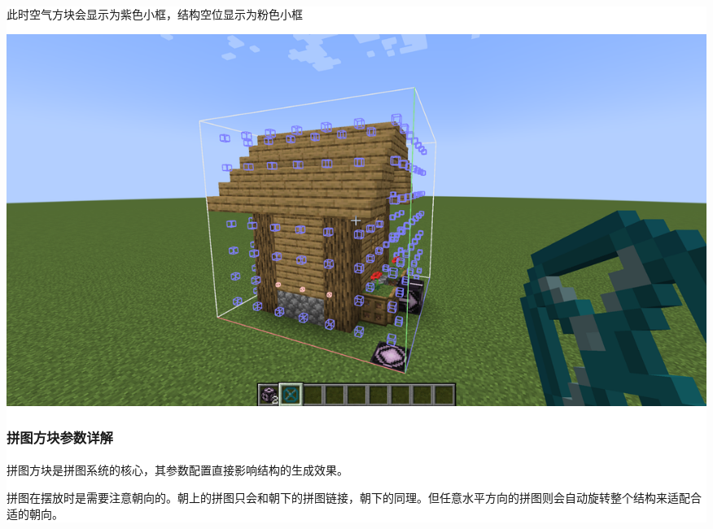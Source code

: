此时空气方块会显示为紫色小框，结构空位显示为粉色小框

![img](./22.png)

### 拼图方块参数详解

拼图方块是拼图系统的核心，其参数配置直接影响结构的生成效果。

拼图在摆放时是需要注意朝向的。朝上的拼图只会和朝下的拼图链接，朝下的同理。但任意水平方向的拼图则会自动旋转整个结构来适配合适的朝向。

